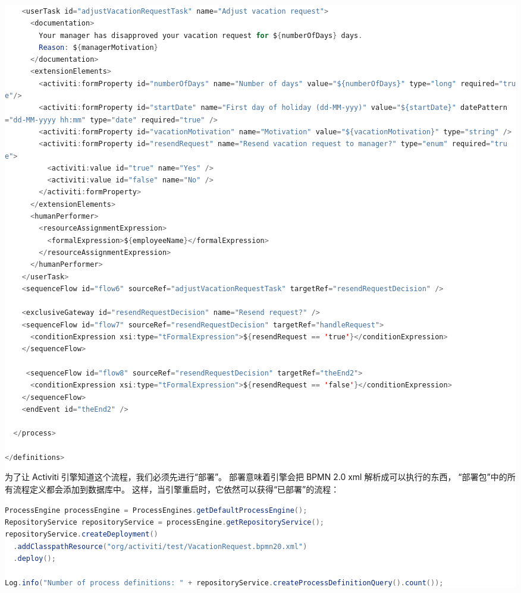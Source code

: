 ```java
    <userTask id="adjustVacationRequestTask" name="Adjust vacation request">
      <documentation>
        Your manager has disapproved your vacation request for ${numberOfDays} days.
        Reason: ${managerMotivation}
      </documentation>
      <extensionElements>
        <activiti:formProperty id="numberOfDays" name="Number of days" value="${numberOfDays}" type="long" required="true"/>
        <activiti:formProperty id="startDate" name="First day of holiday (dd-MM-yyy)" value="${startDate}" datePattern="dd-MM-yyyy hh:mm" type="date" required="true" />
        <activiti:formProperty id="vacationMotivation" name="Motivation" value="${vacationMotivation}" type="string" />
        <activiti:formProperty id="resendRequest" name="Resend vacation request to manager?" type="enum" required="true">
          <activiti:value id="true" name="Yes" />
          <activiti:value id="false" name="No" />
        </activiti:formProperty>
      </extensionElements>
      <humanPerformer>
        <resourceAssignmentExpression>
          <formalExpression>${employeeName}</formalExpression>
        </resourceAssignmentExpression>
      </humanPerformer>  
    </userTask>
    <sequenceFlow id="flow6" sourceRef="adjustVacationRequestTask" targetRef="resendRequestDecision" />

    <exclusiveGateway id="resendRequestDecision" name="Resend request?" />
    <sequenceFlow id="flow7" sourceRef="resendRequestDecision" targetRef="handleRequest">
      <conditionExpression xsi:type="tFormalExpression">${resendRequest == 'true'}</conditionExpression>
    </sequenceFlow>

     <sequenceFlow id="flow8" sourceRef="resendRequestDecision" targetRef="theEnd2">
      <conditionExpression xsi:type="tFormalExpression">${resendRequest == 'false'}</conditionExpression>
    </sequenceFlow>
    <endEvent id="theEnd2" />

  </process>

</definitions> 
```

为了让 Activiti 引擎知道这个流程，我们必须先进行“部署”。 部署意味着引擎会把 BPMN 2.0 xml 解析成可以执行的东西， “部署包”中的所有流程定义都会添加到数据库中。 这样，当引擎重启时，它依然可以获得“已部署”的流程：

```java
ProcessEngine processEngine = ProcessEngines.getDefaultProcessEngine();
RepositoryService repositoryService = processEngine.getRepositoryService();
repositoryService.createDeployment()
  .addClasspathResource("org/activiti/test/VacationRequest.bpmn20.xml")
  .deploy();

Log.info("Number of process definitions: " + repositoryService.createProcessDefinitionQuery().count()); 
```
